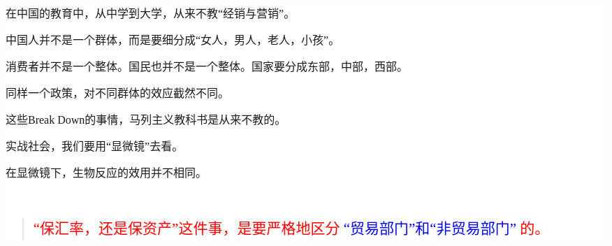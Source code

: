 </span>
</p>
<p style="white-space: normal;line-height: 24px;">
<span style="font-size: 16px;line-height: 24px;font-family: 楷体;">
          在中国的教育中，从中学到大学，从来不教“经销与营销”。
         </span>
</p>
<p style="white-space: normal;line-height: 24px;">
<span style="font-size: 16px;line-height: 24px;font-family: 楷体;">
          中国人并不是一个群体，而是要细分成“女人，男人，老人，小孩”。
         </span>
</p>
<p style="white-space: normal;line-height: 24px;">
<span style="font-size: 16px;line-height: 24px;font-family: 楷体;">
</span>
</p>
<p style="white-space: normal;line-height: 24px;">
<span style="font-size: 16px;line-height: 24px;font-family: 楷体;">
          消费者并不是一个整体。国民也并不是一个整体。国家要分成东部，中部，西部。
         </span>
</p>
<p style="white-space: normal;line-height: 24px;">
<span style="font-size: 16px;line-height: 24px;font-family: 楷体;">
          同样一个政策，对不同群体的效应截然不同。
         </span>
</p>
<p style="white-space: normal;line-height: 24px;">
<span style="font-size: 16px;line-height: 24px;font-family: 楷体;">
          这些Break Down的事情，马列主义教科书是从来不教的。
         </span>
</p>
<p style="white-space: normal;line-height: 24px;">
<span style="font-size: 16px;line-height: 24px;font-family: 楷体;">
</span>
</p>
<p style="white-space: normal;line-height: 24px;">
<span style="font-size: 16px;line-height: 24px;font-family: 楷体;">
</span>
</p>
<p style="white-space: normal;line-height: 24px;">
<span style="font-size: 16px;line-height: 24px;font-family: 楷体;">
          实战社会，我们要用“显微镜”去看。
         </span>
</p>
<p style="white-space: normal;line-height: 24px;">
<span style="font-size: 16px;line-height: 24px;font-family: 楷体;">
          在显微镜下，生物反应的效用并不相同。
         </span>
</p>
<p style="white-space: normal;line-height: 24px;">
<br/>
</p>
<blockquote style="white-space: normal;">
<p style="line-height: 24px;">
<span style="font-size: 21px;line-height: 31.5px;font-family: 楷体;color: red;">
           “保汇率，还是保资产”这件事，是要严格地区分
          </span>
<span style="font-size: 21px;line-height: 31.5px;font-family: 楷体;color: blue;">
           “贸易部门”和“非贸易部门”
          </span>
<span style="font-size: 21px;line-height: 31.5px;font-family: 楷体;color: red;">
           的。
          </span>
</p>